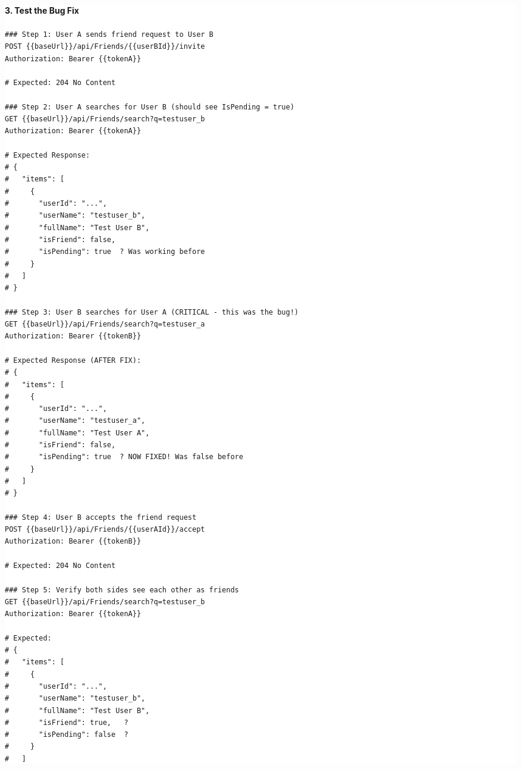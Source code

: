 #### 3. Test the Bug Fix

```http
### Step 1: User A sends friend request to User B
POST {{baseUrl}}/api/Friends/{{userBId}}/invite
Authorization: Bearer {{tokenA}}

# Expected: 204 No Content

### Step 2: User A searches for User B (should see IsPending = true)
GET {{baseUrl}}/api/Friends/search?q=testuser_b
Authorization: Bearer {{tokenA}}

# Expected Response:
# {
#   "items": [
#     {
#       "userId": "...",
#       "userName": "testuser_b",
#       "fullName": "Test User B",
#       "isFriend": false,
#       "isPending": true  ? Was working before
#     }
#   ]
# }

### Step 3: User B searches for User A (CRITICAL - this was the bug!)
GET {{baseUrl}}/api/Friends/search?q=testuser_a
Authorization: Bearer {{tokenB}}

# Expected Response (AFTER FIX):
# {
#   "items": [
#     {
#       "userId": "...",
#       "userName": "testuser_a",
#       "fullName": "Test User A",
#       "isFriend": false,
#       "isPending": true  ? NOW FIXED! Was false before
#     }
#   ]
# }

### Step 4: User B accepts the friend request
POST {{baseUrl}}/api/Friends/{{userAId}}/accept
Authorization: Bearer {{tokenB}}

# Expected: 204 No Content

### Step 5: Verify both sides see each other as friends
GET {{baseUrl}}/api/Friends/search?q=testuser_b
Authorization: Bearer {{tokenA}}

# Expected:
# {
#   "items": [
#     {
#       "userId": "...",
#       "userName": "testuser_b",
#       "fullName": "Test User B",
#       "isFriend": true,   ?
#       "isPending": false  ?
#     }
#   ]
```